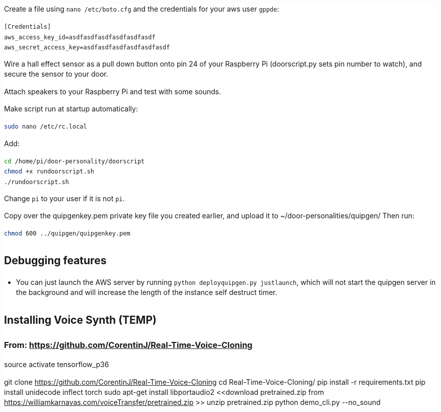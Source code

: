 Create a file using `nano /etc/boto.cfg` and the credentials for your aws user `gppde`:

```
[Credentials]
aws_access_key_id=asdfasdfasdfasdfasdfasdf
aws_secret_access_key=asdfasdfasdfasdfasdfasdf
```

Wire a hall effect sensor as a pull down button onto pin 24 of your Raspberry Pi (doorscript.py sets pin number to watch), and secure the sensor to your door.

Attach speakers to your Raspberry Pi and test with some sounds.

Make script run at startup automatically:

```bash
sudo nano /etc/rc.local
```

Add:

```bash
cd /home/pi/door-personality/doorscript
chmod +x rundoorscript.sh
./rundoorscript.sh
```

Change `pi` to your user if it is not `pi`.

Copy over the quipgenkey.pem private key file you created earlier, and upload it to ~/door-personalities/quipgen/
Then run:

```bash
chmod 600 ../quipgen/quipgenkey.pem
```

## Debugging features

* You can just launch the AWS server by running `python deployquipgen.py justlaunch`, which will not start the quipgen server in the background and will increase the length of the instance self destruct timer.

## Installing Voice Synth (TEMP)

### From: https://github.com/CorentinJ/Real-Time-Voice-Cloning

source activate tensorflow_p36

git clone https://github.com/CorentinJ/Real-Time-Voice-Cloning
cd Real-Time-Voice-Cloning/
pip install -r requirements.txt
pip install unidecode inflect torch
sudo apt-get install libportaudio2
<<download pretrained.zip from https://williamkarnavas.com/voiceTransfer/pretrained.zip >>
unzip pretrained.zip
python demo_cli.py --no_sound
